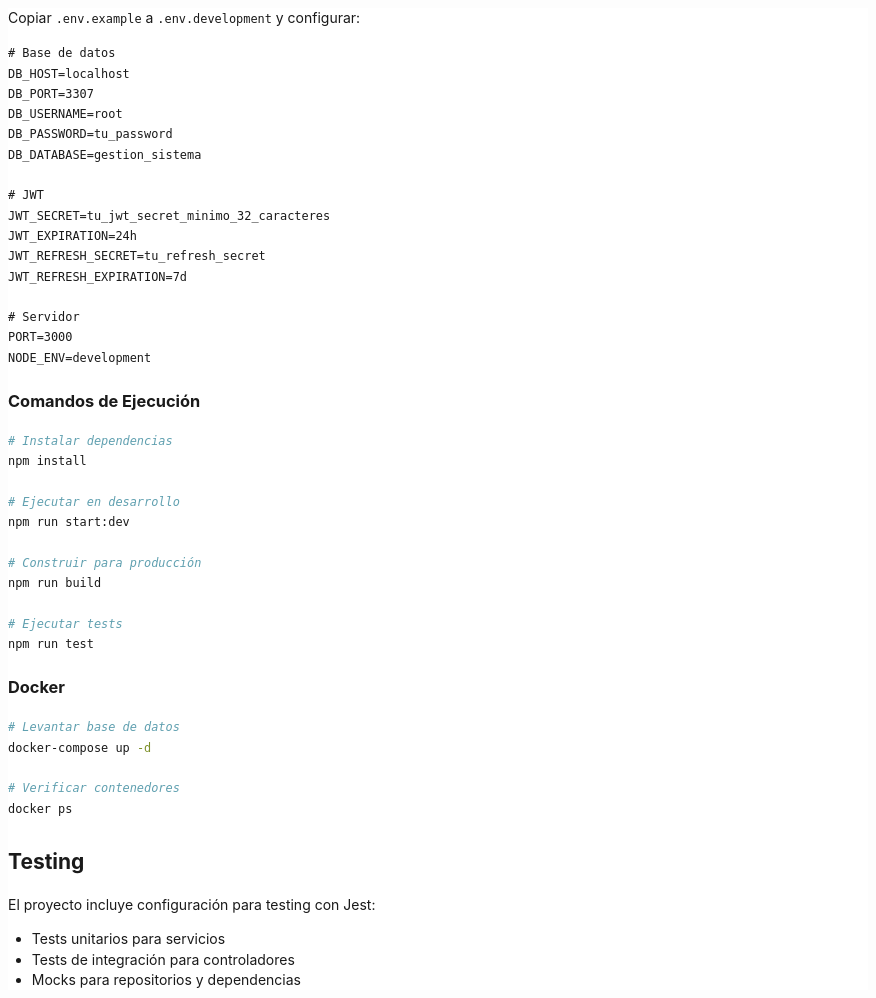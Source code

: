 Copiar `.env.example` a `.env.development` y configurar:

```env
# Base de datos
DB_HOST=localhost
DB_PORT=3307
DB_USERNAME=root
DB_PASSWORD=tu_password
DB_DATABASE=gestion_sistema

# JWT
JWT_SECRET=tu_jwt_secret_minimo_32_caracteres
JWT_EXPIRATION=24h
JWT_REFRESH_SECRET=tu_refresh_secret
JWT_REFRESH_EXPIRATION=7d

# Servidor
PORT=3000
NODE_ENV=development
```

### Comandos de Ejecución

```bash
# Instalar dependencias
npm install

# Ejecutar en desarrollo
npm run start:dev

# Construir para producción
npm run build

# Ejecutar tests
npm run test
```

### Docker

```bash
# Levantar base de datos
docker-compose up -d

# Verificar contenedores
docker ps
```

## Testing

El proyecto incluye configuración para testing con Jest:
- Tests unitarios para servicios
- Tests de integración para controladores
- Mocks para repositorios y dependencias
